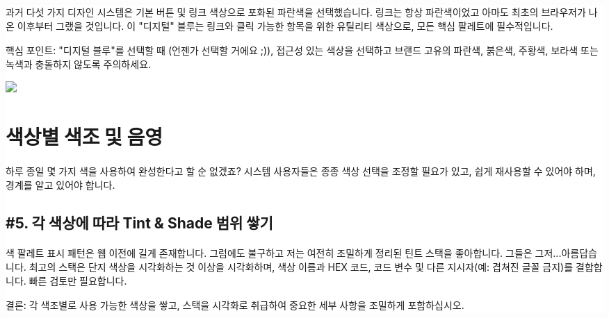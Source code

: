 

<ins class="adsbygoogle"
  style="display:block"
  data-ad-client="ca-pub-4877378276818686"
  data-ad-slot="9743150776"
  data-ad-format="auto"
  data-full-width-responsive="true"></ins>

  <script>
  (adsbygoogle = window.adsbygoogle || []).push({});
  </script>

과거 다섯 가지 디자인 시스템은 기본 버튼 및 링크 색상으로 포화된 파란색을 선택했습니다. 링크는 항상 파란색이었고 아마도 최초의 브라우저가 나온 이후부터 그랬을 것입니다. 이 "디지털" 블루는 링크와 클릭 가능한 항목을 위한 유틸리티 색상으로, 모든 핵심 팔레트에 필수적입니다.

핵심 포인트: "디지털 블루"를 선택할 때 (언젠가 선택할 거에요 ;)), 접근성 있는 색상을 선택하고 브랜드 고유의 파란색, 붉은색, 주황색, 보라색 또는 녹색과 충돌하지 않도록 주의하세요.

<img src="/ui-log-2/assets/img/2024-07-09-ColorinDesignSystems_4.png" />

# 색상별 색조 및 음영



<ins class="adsbygoogle"
  style="display:block"
  data-ad-client="ca-pub-4877378276818686"
  data-ad-slot="9743150776"
  data-ad-format="auto"
  data-full-width-responsive="true"></ins>

  <script>
  (adsbygoogle = window.adsbygoogle || []).push({});
  </script>

하루 종일 몇 가지 색을 사용하여 완성한다고 할 순 없겠죠? 시스템 사용자들은 종종 색상 선택을 조정할 필요가 있고, 쉽게 재사용할 수 있어야 하며, 경계를 알고 있어야 합니다.

## #5. 각 색상에 따라 Tint & Shade 범위 쌓기

색 팔레트 표시 패턴은 웹 이전에 길게 존재합니다. 그럼에도 불구하고 저는 여전히 조밀하게 정리된 틴트 스택을 좋아합니다. 그들은 그저...아름답습니다. 최고의 스택은 단지 색상을 시각화하는 것 이상을 시각화하며, 색상 이름과 HEX 코드, 코드 변수 및 다른 지시자(예: 겹쳐진 글꼴 금지)를 결합합니다. 빠른 검토만 필요합니다.

결론: 각 색조별로 사용 가능한 색상을 쌓고, 스택을 시각화로 취급하여 중요한 세부 사항을 조밀하게 포함하십시오.



<ins class="adsbygoogle"
  style="display:block"
  data-ad-client="ca-pub-4877378276818686"
  data-ad-slot="9743150776"
  data-ad-format="auto"
  data-full-width-responsive="true"></ins>

  <script>
  (adsbygoogle = window.adsbygoogle || []).push({});
  </script>
